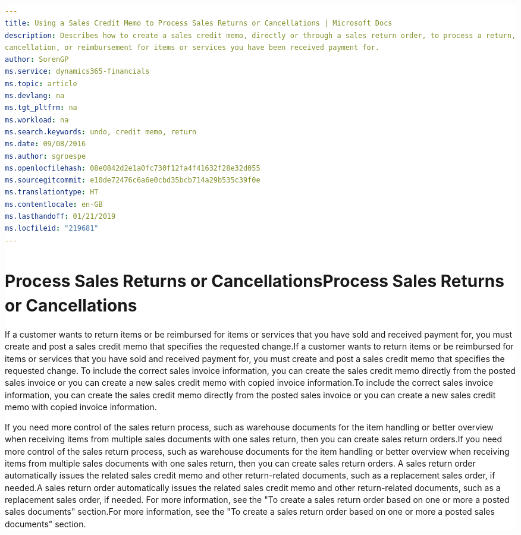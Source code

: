 ```yaml
---
title: Using a Sales Credit Memo to Process Sales Returns or Cancellations | Microsoft Docs
description: Describes how to create a sales credit memo, directly or through a sales return order, to process a return, cancellation, or reimbursement for items or services you have been received payment for.
author: SorenGP
ms.service: dynamics365-financials
ms.topic: article
ms.devlang: na
ms.tgt_pltfrm: na
ms.workload: na
ms.search.keywords: undo, credit memo, return
ms.date: 09/08/2016
ms.author: sgroespe
ms.openlocfilehash: 08e0842d2e1a0fc730f12fa4f41632f28e32d055
ms.sourcegitcommit: e10de72476c6a6e0cbd35bcb714a29b535c39f0e
ms.translationtype: HT
ms.contentlocale: en-GB
ms.lasthandoff: 01/21/2019
ms.locfileid: "219681"
---
```

# <a name="process-sales-returns-or-cancellations"></a><span data-ttu-id="d55a6-103">Process Sales Returns or Cancellations</span><span class="sxs-lookup"><span data-stu-id="d55a6-103">Process Sales Returns or Cancellations</span></span>
<span data-ttu-id="d55a6-104">If a customer wants to return items or be reimbursed for items or services that you have sold and received payment for, you must create and post a sales credit memo that specifies the requested change.</span><span class="sxs-lookup"><span data-stu-id="d55a6-104">If a customer wants to return items or be reimbursed for items or services that you have sold and received payment for, you must create and post a sales credit memo that specifies the requested change.</span></span> <span data-ttu-id="d55a6-105">To include the correct sales invoice information, you can create the sales credit memo directly from the posted sales invoice or you can create a new sales credit memo with copied invoice information.</span><span class="sxs-lookup"><span data-stu-id="d55a6-105">To include the correct sales invoice information, you can create the sales credit memo directly from the posted sales invoice or you can create a new sales credit memo with copied invoice information.</span></span>

<span data-ttu-id="d55a6-106">If you need more control of the sales return process, such as warehouse documents for the item handling or better overview when receiving items from multiple sales documents with one sales return, then you can create sales return orders.</span><span class="sxs-lookup"><span data-stu-id="d55a6-106">If you need more control of the sales return process, such as warehouse documents for the item handling or better overview when receiving items from multiple sales documents with one sales return, then you can create sales return orders.</span></span> <span data-ttu-id="d55a6-107">A sales return order automatically issues the related sales credit memo and other return-related documents, such as a replacement sales order, if needed.</span><span class="sxs-lookup"><span data-stu-id="d55a6-107">A sales return order automatically issues the related sales credit memo and other return-related documents, such as a replacement sales order, if needed.</span></span> <span data-ttu-id="d55a6-108">For more information, see the "To create a sales return order based on one or more a posted sales documents" section.</span><span class="sxs-lookup"><span data-stu-id="d55a6-108">For more information, see the "To create a sales return order based on one or more a posted sales documents" section.</span></span>
